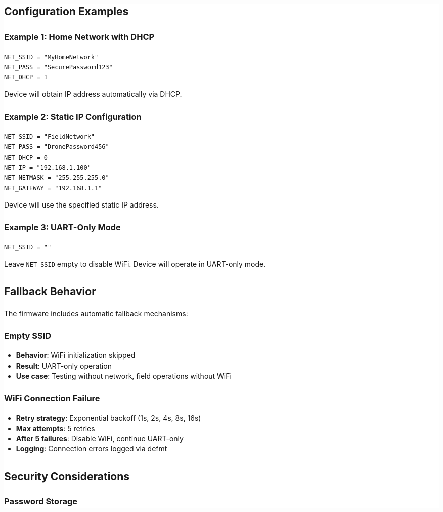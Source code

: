 ## Configuration Examples

### Example 1: Home Network with DHCP

```
NET_SSID = "MyHomeNetwork"
NET_PASS = "SecurePassword123"
NET_DHCP = 1
```

Device will obtain IP address automatically via DHCP.

### Example 2: Static IP Configuration

```
NET_SSID = "FieldNetwork"
NET_PASS = "DronePassword456"
NET_DHCP = 0
NET_IP = "192.168.1.100"
NET_NETMASK = "255.255.255.0"
NET_GATEWAY = "192.168.1.1"
```

Device will use the specified static IP address.

### Example 3: UART-Only Mode

```
NET_SSID = ""
```

Leave `NET_SSID` empty to disable WiFi. Device will operate in UART-only mode.

## Fallback Behavior

The firmware includes automatic fallback mechanisms:

### Empty SSID

- **Behavior**: WiFi initialization skipped
- **Result**: UART-only operation
- **Use case**: Testing without network, field operations without WiFi

### WiFi Connection Failure

- **Retry strategy**: Exponential backoff (1s, 2s, 4s, 8s, 16s)
- **Max attempts**: 5 retries
- **After 5 failures**: Disable WiFi, continue UART-only
- **Logging**: Connection errors logged via defmt

## Security Considerations

### Password Storage
